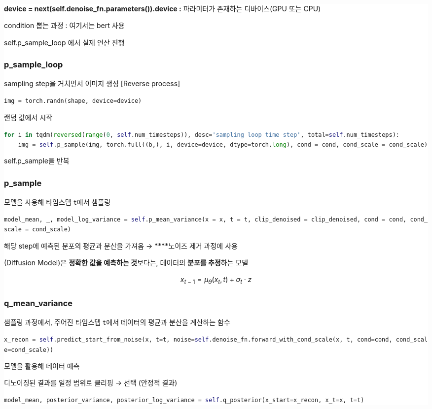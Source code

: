 **device = next(self.denoise_fn.parameters()).device :** 파라미터가 존재하는 디바이스(GPU 또는 CPU)

condition 뽑는 과정 : 여기서는 bert 사용

self.p_sample_loop 에서 실제 연산 진행

### p_sample_loop

sampling step을 거치면서 이미지 생성 [Reverse process]

```python
img = torch.randn(shape, device=device)
```

랜덤 값에서 시작

```python
for i in tqdm(reversed(range(0, self.num_timesteps)), desc='sampling loop time step', total=self.num_timesteps):
    img = self.p_sample(img, torch.full((b,), i, device=device, dtype=torch.long), cond = cond, cond_scale = cond_scale)
```

self.p_sample을 반복

### p_sample

모델을 사용해 타임스텝 `t`에서 샘플링

```python
model_mean, _, model_log_variance = self.p_mean_variance(x = x, t = t, clip_denoised = clip_denoised, cond = cond, cond_scale = cond_scale)
```

해당 step에 예측된 분포의 평균과 분산을 가져옴 →  ****노이즈 제거 과정에 사용

(Diffusion Model)은 **정확한 값을 예측하는 것**보다는, 데이터의 **분포를 추정**하는 모델

$$
x_{t−1}=μ_θ(x_t,t)+σ_t⋅z
$$

### q_mean_variance

샘플링 과정에서, 주어진 타임스텝 `t`에서 데이터의 평균과 분산을 계산하는 함수

```python
x_recon = self.predict_start_from_noise(x, t=t, noise=self.denoise_fn.forward_with_cond_scale(x, t, cond=cond, cond_scale=cond_scale))
```

모델을 활용해 데이터 예측

디노이징된 결과를 일정 범위로 클리핑 → 선택 (안정적 결과)

```python
model_mean, posterior_variance, posterior_log_variance = self.q_posterior(x_start=x_recon, x_t=x, t=t)
```
